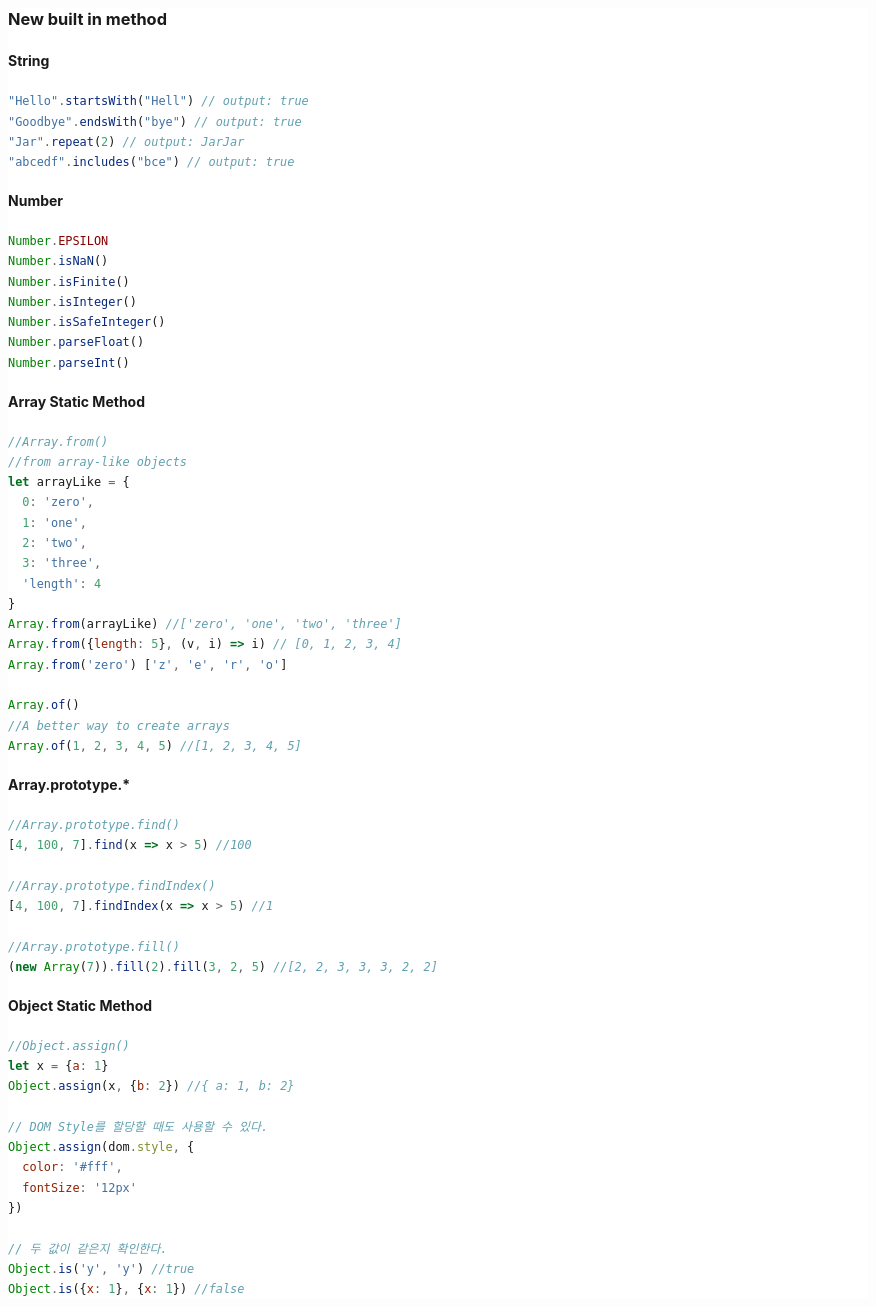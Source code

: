 ### New built in method
#### String
```js
"Hello".startsWith("Hell") // output: true
"Goodbye".endsWith("bye") // output: true
"Jar".repeat(2) // output: JarJar
"abcedf".includes("bce") // output: true
```
#### Number
```js
Number.EPSILON
Number.isNaN()
Number.isFinite()
Number.isInteger()
Number.isSafeInteger()
Number.parseFloat()
Number.parseInt()
```
#### Array Static Method
```js
//Array.from()
//from array-like objects
let arrayLike = {
  0: 'zero',
  1: 'one',
  2: 'two',
  3: 'three',
  'length': 4
}
Array.from(arrayLike) //['zero', 'one', 'two', 'three']
Array.from({length: 5}, (v, i) => i) // [0, 1, 2, 3, 4]
Array.from('zero') ['z', 'e', 'r', 'o']

Array.of()
//A better way to create arrays
Array.of(1, 2, 3, 4, 5) //[1, 2, 3, 4, 5]
```
#### Array.prototype.*
```js
//Array.prototype.find()
[4, 100, 7].find(x => x > 5) //100

//Array.prototype.findIndex()
[4, 100, 7].findIndex(x => x > 5) //1

//Array.prototype.fill()
(new Array(7)).fill(2).fill(3, 2, 5) //[2, 2, 3, 3, 3, 2, 2]
```
#### Object Static Method
```js
//Object.assign()
let x = {a: 1}
Object.assign(x, {b: 2}) //{ a: 1, b: 2}

// DOM Style를 할당할 때도 사용할 수 있다.
Object.assign(dom.style, {
  color: '#fff',
  fontSize: '12px'
})

// 두 값이 같은지 확인한다.
Object.is('y', 'y') //true
Object.is({x: 1}, {x: 1}) //false
```